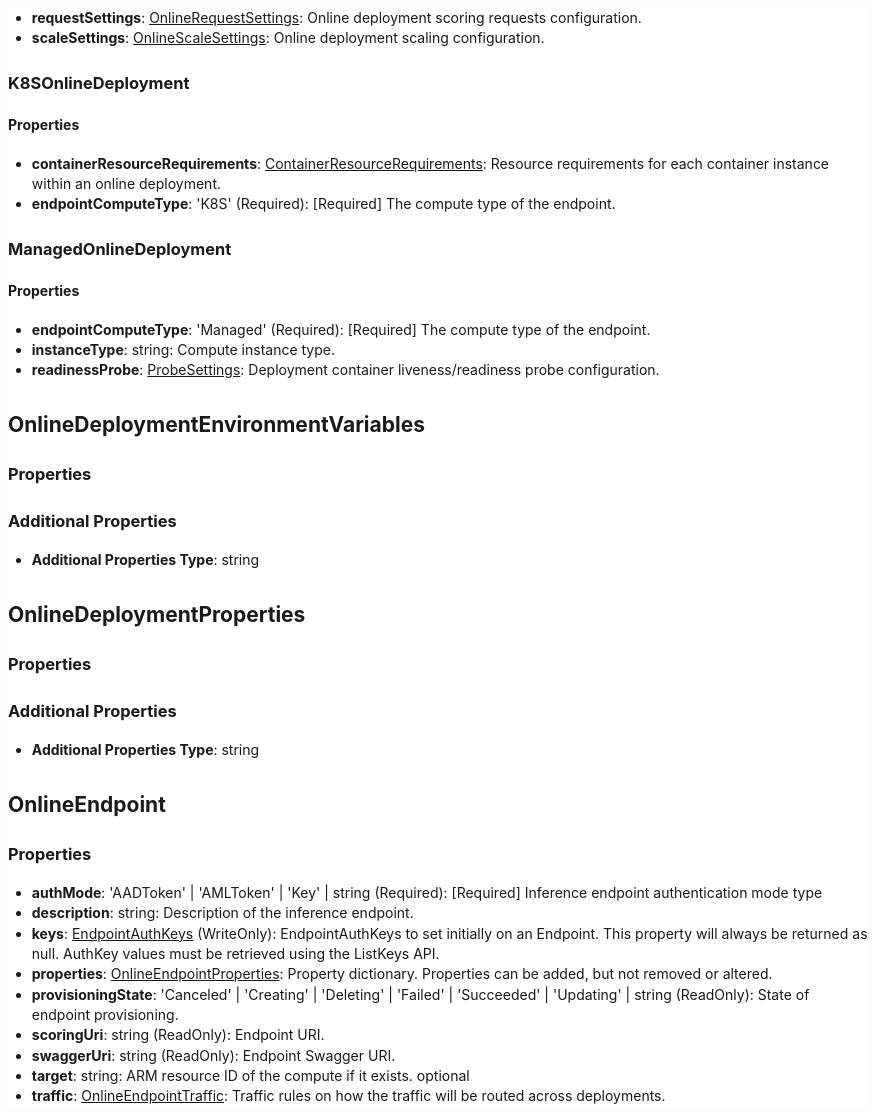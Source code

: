 * **requestSettings**: [OnlineRequestSettings](#onlinerequestsettings): Online deployment scoring requests configuration.
* **scaleSettings**: [OnlineScaleSettings](#onlinescalesettings): Online deployment scaling configuration.

### K8SOnlineDeployment
#### Properties
* **containerResourceRequirements**: [ContainerResourceRequirements](#containerresourcerequirements): Resource requirements for each container instance within an online deployment.
* **endpointComputeType**: 'K8S' (Required): [Required] The compute type of the endpoint.

### ManagedOnlineDeployment
#### Properties
* **endpointComputeType**: 'Managed' (Required): [Required] The compute type of the endpoint.
* **instanceType**: string: Compute instance type.
* **readinessProbe**: [ProbeSettings](#probesettings): Deployment container liveness/readiness probe configuration.


## OnlineDeploymentEnvironmentVariables
### Properties
### Additional Properties
* **Additional Properties Type**: string

## OnlineDeploymentProperties
### Properties
### Additional Properties
* **Additional Properties Type**: string

## OnlineEndpoint
### Properties
* **authMode**: 'AADToken' | 'AMLToken' | 'Key' | string (Required): [Required] Inference endpoint authentication mode type
* **description**: string: Description of the inference endpoint.
* **keys**: [EndpointAuthKeys](#endpointauthkeys) (WriteOnly): EndpointAuthKeys to set initially on an Endpoint.
This property will always be returned as null. AuthKey values must be retrieved using the ListKeys API.
* **properties**: [OnlineEndpointProperties](#onlineendpointproperties): Property dictionary. Properties can be added, but not removed or altered.
* **provisioningState**: 'Canceled' | 'Creating' | 'Deleting' | 'Failed' | 'Succeeded' | 'Updating' | string (ReadOnly): State of endpoint provisioning.
* **scoringUri**: string (ReadOnly): Endpoint URI.
* **swaggerUri**: string (ReadOnly): Endpoint Swagger URI.
* **target**: string: ARM resource ID of the compute if it exists.
optional
* **traffic**: [OnlineEndpointTraffic](#onlineendpointtraffic): Traffic rules on how the traffic will be routed across deployments.

